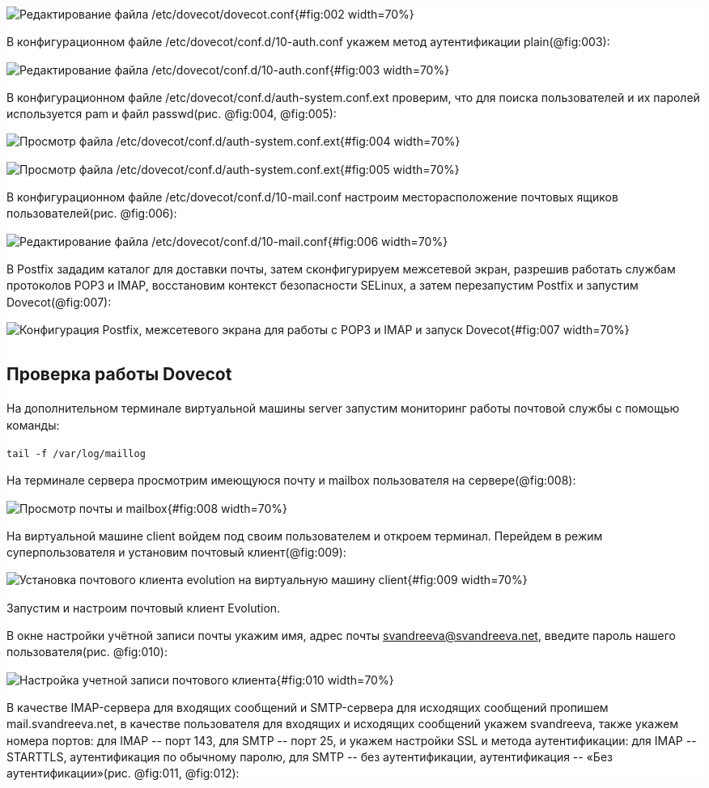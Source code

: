 ![Редактирование файла /etc/dovecot/dovecot.conf](image/2.png){#fig:002 width=70%}

В конфигурационном файле /etc/dovecot/conf.d/10-auth.conf укажем метод аутентификации plain(@fig:003):

![Редактирование файла /etc/dovecot/conf.d/10-auth.conf](image/3.png){#fig:003 width=70%}

В конфигурационном файле /etc/dovecot/conf.d/auth-system.conf.ext проверим, что для поиска пользователей и их паролей используется pam и файл passwd(рис. @fig:004, @fig:005):

![Просмотр файла /etc/dovecot/conf.d/auth-system.conf.ext](image/4.png){#fig:004 width=70%}

![Просмотр файла /etc/dovecot/conf.d/auth-system.conf.ext](image/5.png){#fig:005 width=70%}

В конфигурационном файле /etc/dovecot/conf.d/10-mail.conf настроим месторасположение почтовых ящиков пользователей(рис. @fig:006):

![Редактирование файла /etc/dovecot/conf.d/10-mail.conf](image/6.png){#fig:006 width=70%}

В Postfix зададим каталог для доставки почты, затем сконфигурируем межсетевой экран, разрешив работать службам  протоколов POP3 и IMAP, восстановим контекст безопасности SELinux, а затем перезапустим Postfix и запустим Dovecot(@fig:007):

![Конфигурация Postfix, межсетевого экрана для работы с POP3 и IMAP и запуск Dovecot](image/7.png){#fig:007 width=70%}


## Проверка работы Dovecot

На дополнительном терминале виртуальной машины server запустим мониторинг
работы почтовой службы с помощью команды:

```
tail -f /var/log/maillog
```

На терминале сервера просмотрим имеющуюся почту и mailbox пользователя на сервере(@fig:008):

![Просмотр почты и mailbox](image/8.png){#fig:008 width=70%}

На виртуальной машине client войдем под своим пользователем и откроем терминал. Перейдем в режим суперпользователя и установим почтовый клиент(@fig:009):

![Установка почтового клиента evolution на виртуальную машину client](image/9.png){#fig:009 width=70%}

Запустим и настроим почтовый клиент Evolution. 

В окне настройки учётной записи почты укажим имя, адрес почты svandreeva@svandreeva.net, введите пароль нашего пользователя(рис. @fig:010):

![Настройка учетной записи почтового клиента](image/10.png){#fig:010 width=70%}

В качестве IMAP-сервера для входящих сообщений и SMTP-сервера для исходящих
сообщений пропишем mail.svandreeva.net, в качестве пользователя для входящих
и исходящих сообщений укажем svandreeva, также укажем номера портов: для IMAP -- порт 143, для SMTP -- порт 25, и укажем настройки SSL и метода аутентификации: для IMAP -- STARTTLS, аутентификация по обычному паролю, для SMTP -- без аутентификации, аутентификация -- «Без аутентификации»(рис. @fig:011, @fig:012):
